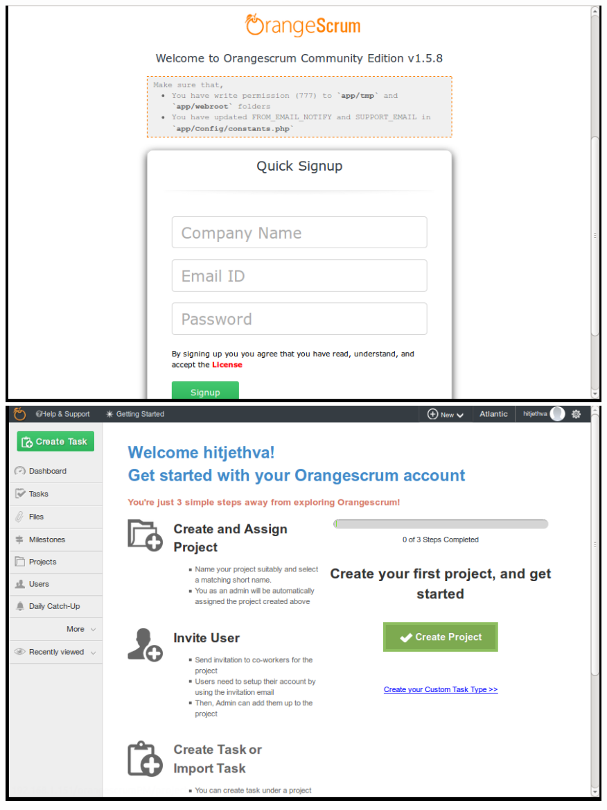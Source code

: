 ![Orangescrum Login Page](/docs/assets/orangescrum1.png)
![Orangescrum Home Page](/docs/assets/orangescrum2.png)
